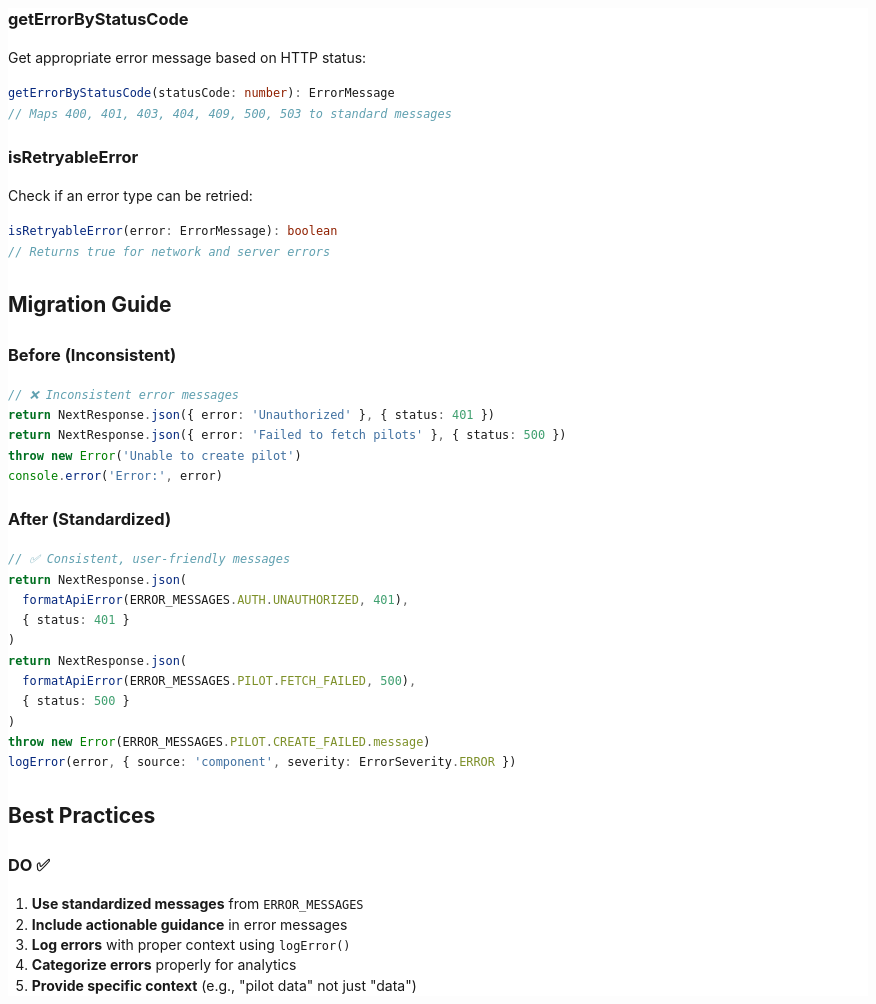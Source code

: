 ### getErrorByStatusCode

Get appropriate error message based on HTTP status:

```typescript
getErrorByStatusCode(statusCode: number): ErrorMessage
// Maps 400, 401, 403, 404, 409, 500, 503 to standard messages
```

### isRetryableError

Check if an error type can be retried:

```typescript
isRetryableError(error: ErrorMessage): boolean
// Returns true for network and server errors
```

## Migration Guide

### Before (Inconsistent)

```typescript
// ❌ Inconsistent error messages
return NextResponse.json({ error: 'Unauthorized' }, { status: 401 })
return NextResponse.json({ error: 'Failed to fetch pilots' }, { status: 500 })
throw new Error('Unable to create pilot')
console.error('Error:', error)
```

### After (Standardized)

```typescript
// ✅ Consistent, user-friendly messages
return NextResponse.json(
  formatApiError(ERROR_MESSAGES.AUTH.UNAUTHORIZED, 401),
  { status: 401 }
)
return NextResponse.json(
  formatApiError(ERROR_MESSAGES.PILOT.FETCH_FAILED, 500),
  { status: 500 }
)
throw new Error(ERROR_MESSAGES.PILOT.CREATE_FAILED.message)
logError(error, { source: 'component', severity: ErrorSeverity.ERROR })
```

## Best Practices

### DO ✅

1. **Use standardized messages** from `ERROR_MESSAGES`
2. **Include actionable guidance** in error messages
3. **Log errors** with proper context using `logError()`
4. **Categorize errors** properly for analytics
5. **Provide specific context** (e.g., "pilot data" not just "data")
